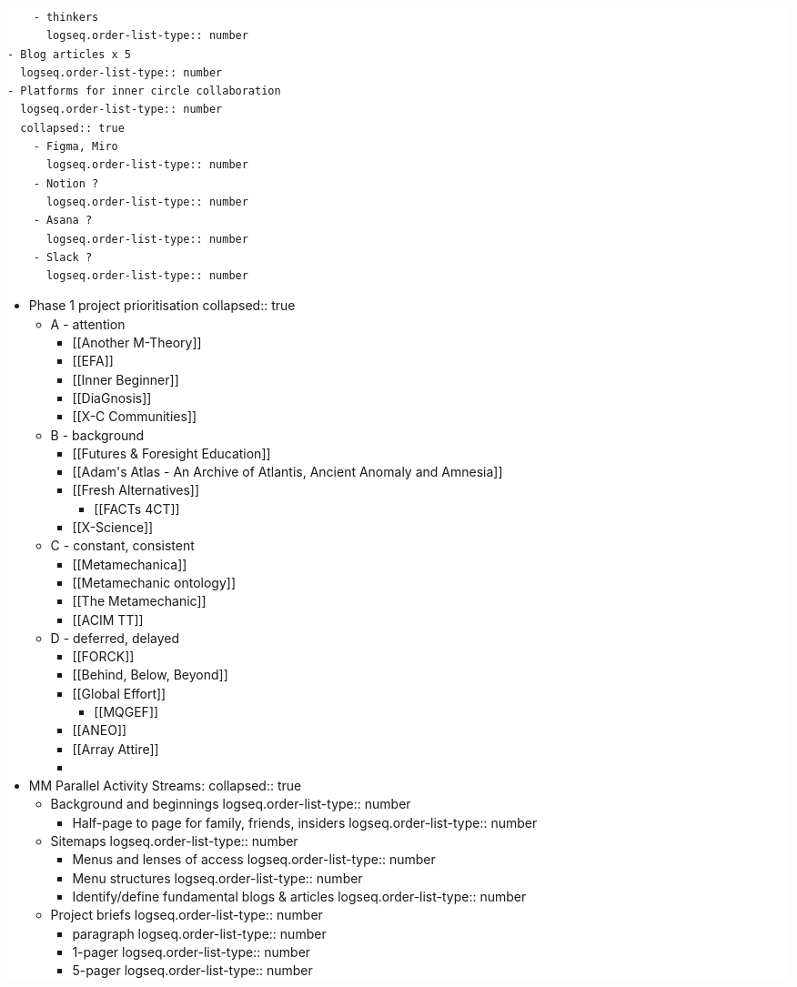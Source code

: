 		- thinkers
		  logseq.order-list-type:: number
	- Blog articles x 5
	  logseq.order-list-type:: number
	- Platforms for inner circle collaboration
	  logseq.order-list-type:: number
	  collapsed:: true
		- Figma, Miro
		  logseq.order-list-type:: number
		- Notion ?
		  logseq.order-list-type:: number
		- Asana ?
		  logseq.order-list-type:: number
		- Slack ?
		  logseq.order-list-type:: number
- Phase 1 project prioritisation
  collapsed:: true
	- A - attention
		- [[Another M-Theory]]
		- [[EFA]]
		- [[Inner Beginner]]
		- [[DiaGnosis]]
		- [[X-C Communities]]
	- B - background
		- [[Futures & Foresight Education]]
		- [[Adam's Atlas - An Archive of Atlantis, Ancient Anomaly and Amnesia]]
		- [[Fresh Alternatives]]
			- [[FACTs 4CT]]
		- [[X-Science]]
	- C - constant, consistent
		- [[Metamechanica]]
		- [[Metamechanic ontology]]
		- [[The Metamechanic]]
		- [[ACIM TT]]
	- D - deferred, delayed
		- [[FORCK]]
		- [[Behind, Below, Beyond]]
		- [[Global Effort]]
			- [[MQGEF]]
		- [[ANEO]]
		- [[Array Attire]]
		-
- MM Parallel Activity Streams:
  collapsed:: true
	- Background and beginnings
	  logseq.order-list-type:: number
		- Half-page to page for family, friends, insiders
		  logseq.order-list-type:: number
	- Sitemaps
	  logseq.order-list-type:: number
		- Menus and lenses of access
		  logseq.order-list-type:: number
		- Menu structures
		  logseq.order-list-type:: number
		- Identify/define fundamental blogs & articles
		  logseq.order-list-type:: number
	- Project briefs
	  logseq.order-list-type:: number
		- paragraph
		  logseq.order-list-type:: number
		- 1-pager
		  logseq.order-list-type:: number
		- 5-pager
		  logseq.order-list-type:: number